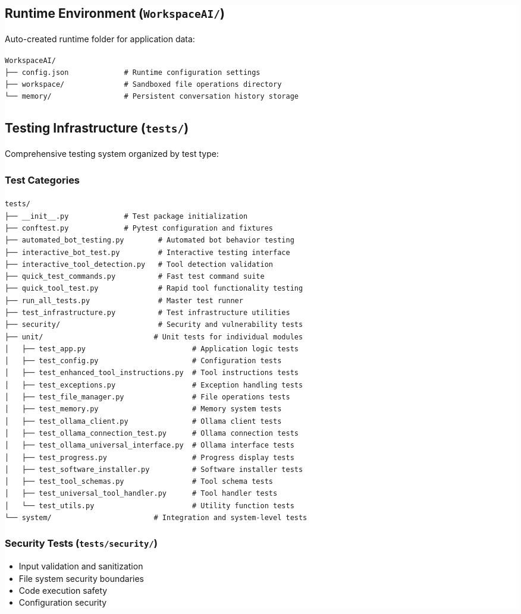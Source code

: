## Runtime Environment (`WorkspaceAI/`)

Auto-created runtime folder for application data:
```
WorkspaceAI/
├── config.json             # Runtime configuration settings
├── workspace/              # Sandboxed file operations directory
└── memory/                 # Persistent conversation history storage
```

## Testing Infrastructure (`tests/`)

Comprehensive testing system organized by test type:

### Test Categories
```
tests/
├── __init__.py             # Test package initialization
├── conftest.py             # Pytest configuration and fixtures
├── automated_bot_testing.py        # Automated bot behavior testing
├── interactive_bot_test.py         # Interactive testing interface
├── interactive_tool_detection.py   # Tool detection validation
├── quick_test_commands.py          # Fast test command suite
├── quick_tool_test.py              # Rapid tool functionality testing
├── run_all_tests.py                # Master test runner
├── test_infrastructure.py          # Test infrastructure utilities
├── security/                       # Security and vulnerability tests
├── unit/                          # Unit tests for individual modules
│   ├── test_app.py                         # Application logic tests
│   ├── test_config.py                      # Configuration tests
│   ├── test_enhanced_tool_instructions.py  # Tool instructions tests
│   ├── test_exceptions.py                  # Exception handling tests
│   ├── test_file_manager.py                # File operations tests
│   ├── test_memory.py                      # Memory system tests
│   ├── test_ollama_client.py               # Ollama client tests
│   ├── test_ollama_connection_test.py      # Ollama connection tests
│   ├── test_ollama_universal_interface.py  # Ollama interface tests
│   ├── test_progress.py                    # Progress display tests
│   ├── test_software_installer.py          # Software installer tests
│   ├── test_tool_schemas.py                # Tool schema tests
│   ├── test_universal_tool_handler.py      # Tool handler tests
│   └── test_utils.py                       # Utility function tests
└── system/                        # Integration and system-level tests
```

### Security Tests (`tests/security/`)
- Input validation and sanitization
- File system security boundaries
- Code execution safety
- Configuration security
